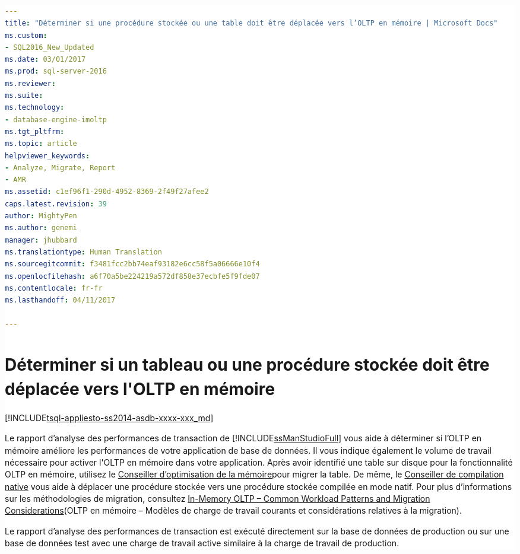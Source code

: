 ```yaml
---
title: "Déterminer si une procédure stockée ou une table doit être déplacée vers l’OLTP en mémoire | Microsoft Docs"
ms.custom:
- SQL2016_New_Updated
ms.date: 03/01/2017
ms.prod: sql-server-2016
ms.reviewer: 
ms.suite: 
ms.technology:
- database-engine-imoltp
ms.tgt_pltfrm: 
ms.topic: article
helpviewer_keywords:
- Analyze, Migrate, Report
- AMR
ms.assetid: c1ef96f1-290d-4952-8369-2f49f27afee2
caps.latest.revision: 39
author: MightyPen
ms.author: genemi
manager: jhubbard
ms.translationtype: Human Translation
ms.sourcegitcommit: f3481fcc2bb74eaf93182e6cc58f5a06666e10f4
ms.openlocfilehash: a6f70a5be224219a572df858e37ecbfe5f9fde07
ms.contentlocale: fr-fr
ms.lasthandoff: 04/11/2017

---
```

# <a name="determining-if-a-table-or-stored-procedure-should-be-ported-to-in-memory-oltp"></a>Déterminer si un tableau ou une procédure stockée doit être déplacée vers l'OLTP en mémoire
[!INCLUDE[tsql-appliesto-ss2014-asdb-xxxx-xxx_md](../../includes/tsql-appliesto-ss2014-asdb-xxxx-xxx-md.md)]

  Le rapport d’analyse des performances de transaction de [!INCLUDE[ssManStudioFull](../../includes/ssmanstudiofull-md.md)] vous aide à déterminer si l’OLTP en mémoire améliore les performances de votre application de base de données. Il vous indique également le volume de travail nécessaire pour activer l'OLTP en mémoire dans votre application. Après avoir identifié une table sur disque pour la fonctionnalité OLTP en mémoire, utilisez le [Conseiller d’optimisation de la mémoire](../../relational-databases/in-memory-oltp/memory-optimization-advisor.md)pour migrer la table. De même, le [Conseiller de compilation native](../../relational-databases/in-memory-oltp/native-compilation-advisor.md) vous aide à déplacer une procédure stockée vers une procédure stockée compilée en mode natif. Pour plus d’informations sur les méthodologies de migration, consultez [In-Memory OLTP – Common Workload Patterns and Migration Considerations](https://msdn.microsoft.com/library/dn673538.aspx)(OLTP en mémoire – Modèles de charge de travail courants et considérations relatives à la migration).  
  
 Le rapport d’analyse des performances de transaction est exécuté directement sur la base de données de production ou sur une base de données test avec une charge de travail active similaire à la charge de travail de production.  
  
